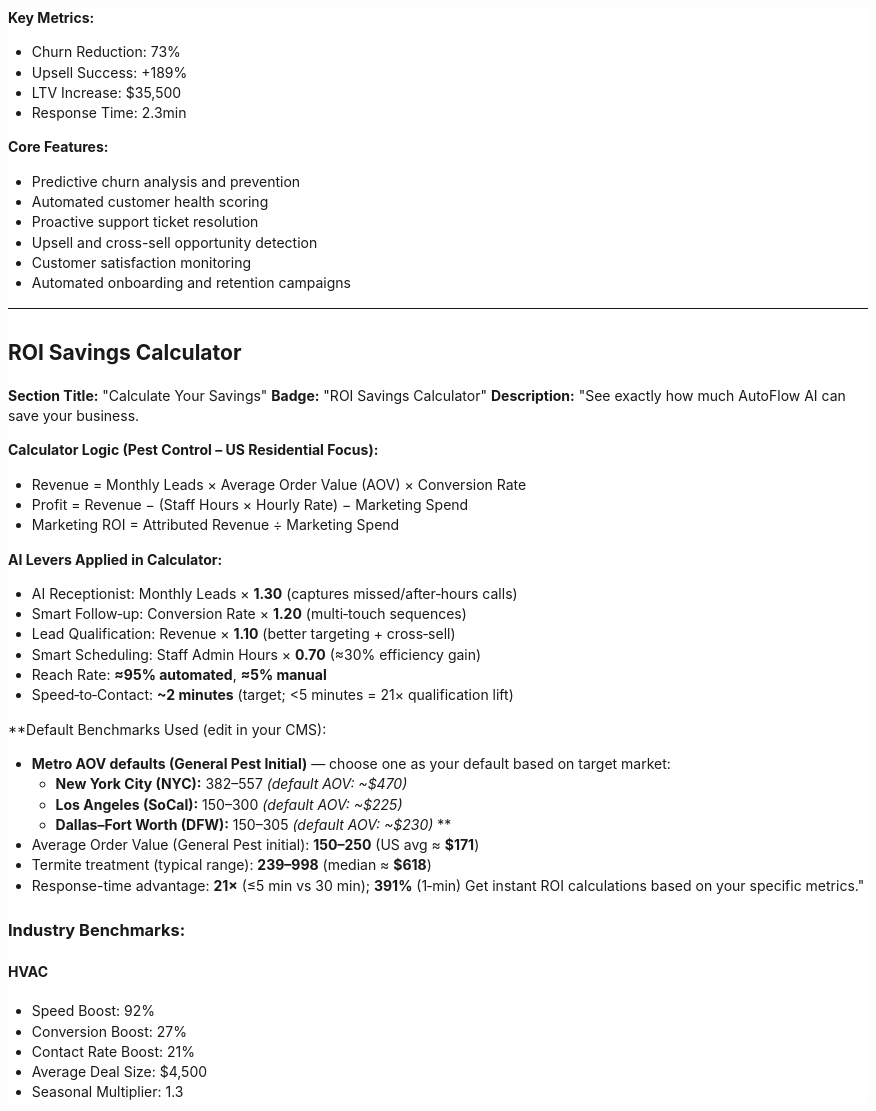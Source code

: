 **Key Metrics:**
- Churn Reduction: 73%
- Upsell Success: +189%
- LTV Increase: $35,500
- Response Time: 2.3min

**Core Features:**
- Predictive churn analysis and prevention
- Automated customer health scoring
- Proactive support ticket resolution
- Upsell and cross-sell opportunity detection
- Customer satisfaction monitoring
- Automated onboarding and retention campaigns

---

## ROI Savings Calculator

**Section Title:** "Calculate Your Savings"
**Badge:** "ROI Savings Calculator"
**Description:** "See exactly how much AutoFlow AI can save your business.

**Calculator Logic (Pest Control – US Residential Focus):**
- Revenue = Monthly Leads × Average Order Value (AOV) × Conversion Rate
- Profit = Revenue − (Staff Hours × Hourly Rate) − Marketing Spend
- Marketing ROI = Attributed Revenue ÷ Marketing Spend

**AI Levers Applied in Calculator:**
- AI Receptionist: Monthly Leads × **1.30** (captures missed/after‑hours calls)
- Smart Follow‑up: Conversion Rate × **1.20** (multi‑touch sequences)
- Lead Qualification: Revenue × **1.10** (better targeting + cross‑sell)
- Smart Scheduling: Staff Admin Hours × **0.70** (≈30% efficiency gain)
- Reach Rate: **≈95% automated**, **≈5% manual**
- Speed‑to‑Contact: **~2 minutes** (target; <5 minutes = 21× qualification lift)

**Default Benchmarks Used (edit in your CMS):

- **Metro AOV defaults (General Pest Initial)** — choose one as your default based on target market:
  - **New York City (NYC):** $382–$557 *(default AOV: ~$470)*
  - **Los Angeles (SoCal):** $150–$300 *(default AOV: ~$225)*
  - **Dallas–Fort Worth (DFW):** $150–$305 *(default AOV: ~$230)*
**
- Average Order Value (General Pest initial): **$150–$250** (US avg ≈ **$171**)
- Termite treatment (typical range): **$239–$998** (median ≈ **$618**)
- Response-time advantage: **21×** (≤5 min vs 30 min); **391%** (1‑min)
 Get instant ROI calculations based on your specific metrics."

### Industry Benchmarks:

#### HVAC
- Speed Boost: 92%
- Conversion Boost: 27%
- Contact Rate Boost: 21%
- Average Deal Size: $4,500
- Seasonal Multiplier: 1.3
